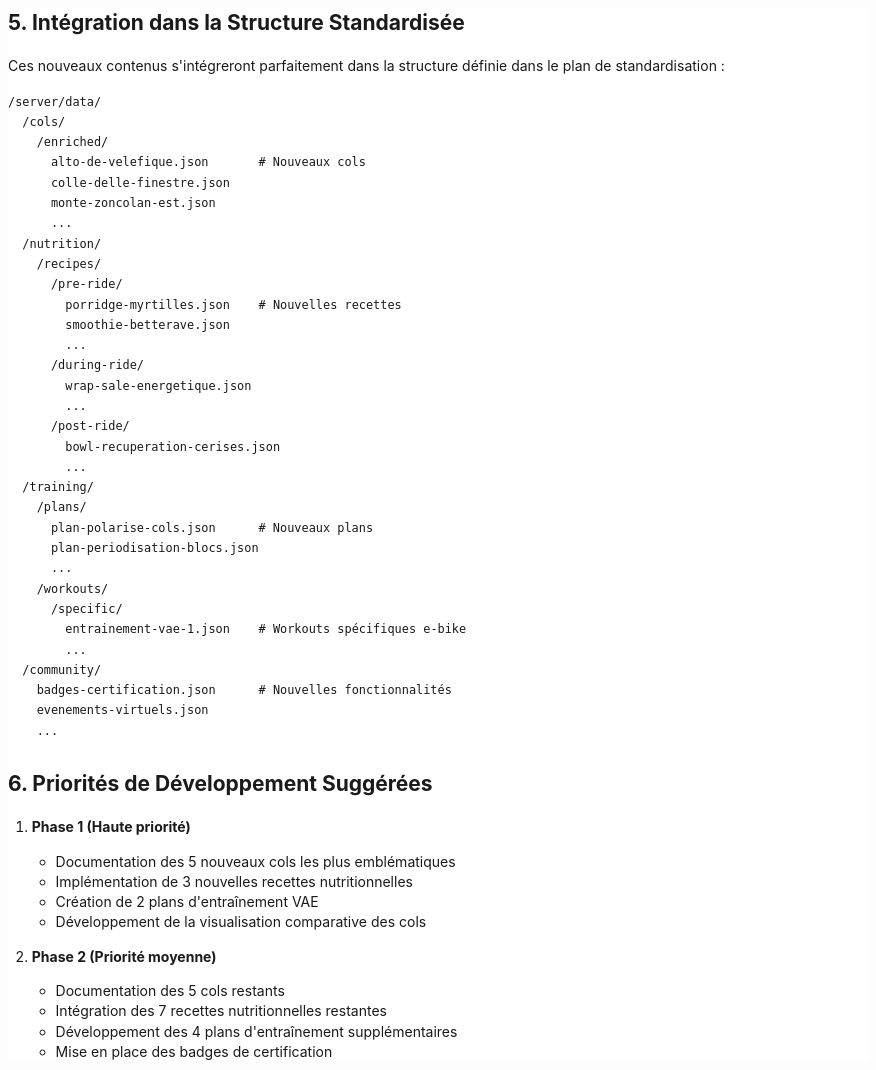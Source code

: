 ## 5. Intégration dans la Structure Standardisée

Ces nouveaux contenus s'intégreront parfaitement dans la structure définie dans le plan de standardisation :

```
/server/data/
  /cols/
    /enriched/
      alto-de-velefique.json       # Nouveaux cols
      colle-delle-finestre.json
      monte-zoncolan-est.json
      ...
  /nutrition/
    /recipes/
      /pre-ride/
        porridge-myrtilles.json    # Nouvelles recettes
        smoothie-betterave.json
        ...
      /during-ride/
        wrap-sale-energetique.json
        ...
      /post-ride/
        bowl-recuperation-cerises.json
        ...
  /training/
    /plans/
      plan-polarise-cols.json      # Nouveaux plans
      plan-periodisation-blocs.json
      ...
    /workouts/
      /specific/
        entrainement-vae-1.json    # Workouts spécifiques e-bike
        ...
  /community/
    badges-certification.json      # Nouvelles fonctionnalités
    evenements-virtuels.json
    ...
```

## 6. Priorités de Développement Suggérées

1. **Phase 1 (Haute priorité)**
   - Documentation des 5 nouveaux cols les plus emblématiques
   - Implémentation de 3 nouvelles recettes nutritionnelles
   - Création de 2 plans d'entraînement VAE
   - Développement de la visualisation comparative des cols

2. **Phase 2 (Priorité moyenne)**
   - Documentation des 5 cols restants
   - Intégration des 7 recettes nutritionnelles restantes
   - Développement des 4 plans d'entraînement supplémentaires
   - Mise en place des badges de certification
